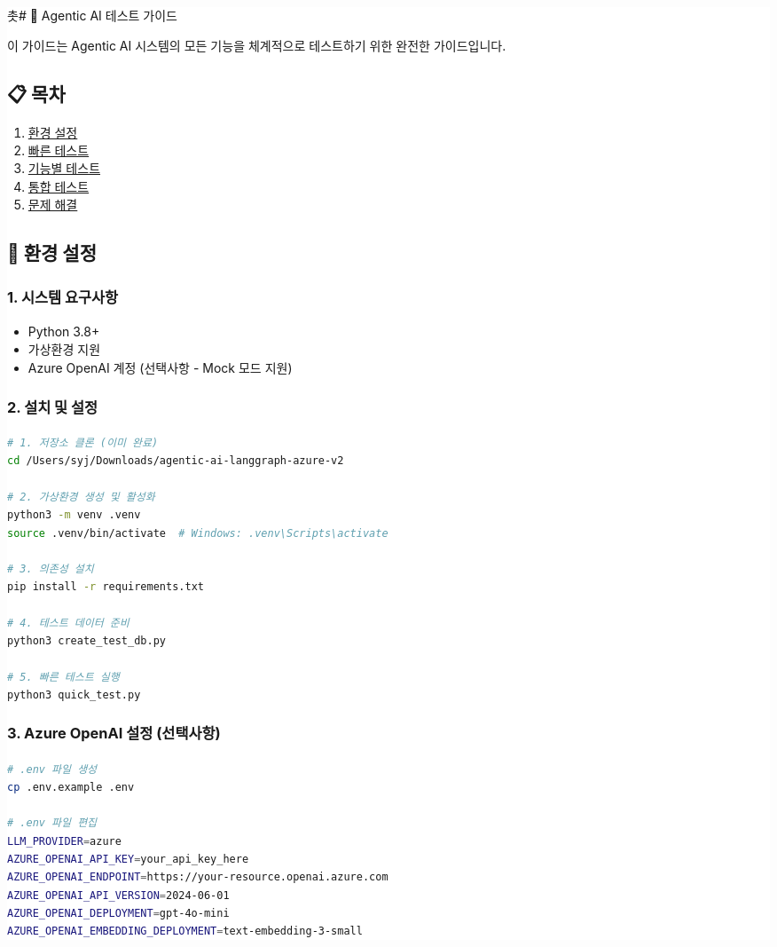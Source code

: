 촛# 🧪 Agentic AI 테스트 가이드

이 가이드는 Agentic AI 시스템의 모든 기능을 체계적으로 테스트하기 위한 완전한 가이드입니다.

## 📋 목차
1. [환경 설정](#환경-설정)
2. [빠른 테스트](#빠른-테스트)
3. [기능별 테스트](#기능별-테스트)
4. [통합 테스트](#통합-테스트)
5. [문제 해결](#문제-해결)

## 🚀 환경 설정

### 1. 시스템 요구사항
- Python 3.8+
- 가상환경 지원
- Azure OpenAI 계정 (선택사항 - Mock 모드 지원)

### 2. 설치 및 설정
```bash
# 1. 저장소 클론 (이미 완료)
cd /Users/syj/Downloads/agentic-ai-langgraph-azure-v2

# 2. 가상환경 생성 및 활성화
python3 -m venv .venv
source .venv/bin/activate  # Windows: .venv\Scripts\activate

# 3. 의존성 설치
pip install -r requirements.txt

# 4. 테스트 데이터 준비
python3 create_test_db.py

# 5. 빠른 테스트 실행
python3 quick_test.py
```

### 3. Azure OpenAI 설정 (선택사항)
```bash
# .env 파일 생성
cp .env.example .env

# .env 파일 편집
LLM_PROVIDER=azure
AZURE_OPENAI_API_KEY=your_api_key_here
AZURE_OPENAI_ENDPOINT=https://your-resource.openai.azure.com
AZURE_OPENAI_API_VERSION=2024-06-01
AZURE_OPENAI_DEPLOYMENT=gpt-4o-mini
AZURE_OPENAI_EMBEDDING_DEPLOYMENT=text-embedding-3-small
```
